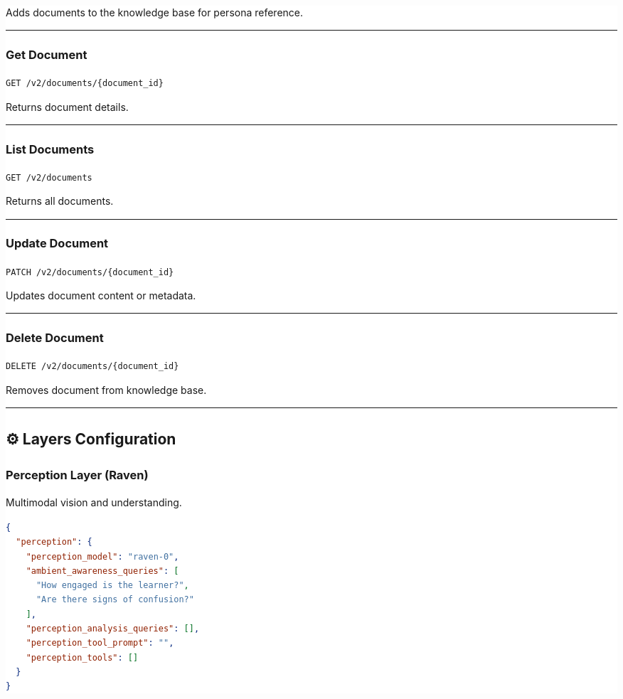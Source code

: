 Adds documents to the knowledge base for persona reference.

---

### **Get Document**
```http
GET /v2/documents/{document_id}
```

Returns document details.

---

### **List Documents**
```http
GET /v2/documents
```

Returns all documents.

---

### **Update Document**
```http
PATCH /v2/documents/{document_id}
```

Updates document content or metadata.

---

### **Delete Document**
```http
DELETE /v2/documents/{document_id}
```

Removes document from knowledge base.

---

## ⚙️ **Layers Configuration**

### **Perception Layer (Raven)**

Multimodal vision and understanding.

```json
{
  "perception": {
    "perception_model": "raven-0",
    "ambient_awareness_queries": [
      "How engaged is the learner?",
      "Are there signs of confusion?"
    ],
    "perception_analysis_queries": [],
    "perception_tool_prompt": "",
    "perception_tools": []
  }
}
```

